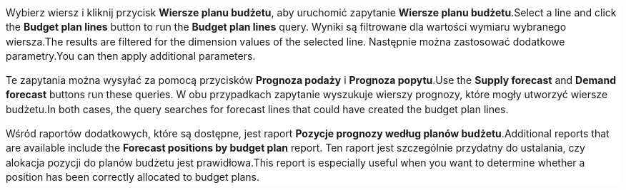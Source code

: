 <span data-ttu-id="debb0-220">Wybierz wiersz i kliknij przycisk **Wiersze planu budżetu**, aby uruchomić zapytanie **Wiersze planu budżetu**.</span><span class="sxs-lookup"><span data-stu-id="debb0-220">Select a line and click the **Budget plan lines** button to run the **Budget plan lines** query.</span></span> <span data-ttu-id="debb0-221">Wyniki są filtrowane dla wartości wymiaru wybranego wiersza.</span><span class="sxs-lookup"><span data-stu-id="debb0-221">The results are filtered for the dimension values of the selected line.</span></span> <span data-ttu-id="debb0-222">Następnie można zastosować dodatkowe parametry.</span><span class="sxs-lookup"><span data-stu-id="debb0-222">You can then apply additional parameters.</span></span> 

<span data-ttu-id="debb0-223">Te zapytania można wysyłać za pomocą przycisków **Prognoza podaży** i **Prognoza popytu**.</span><span class="sxs-lookup"><span data-stu-id="debb0-223">Use the **Supply forecast** and **Demand forecast** buttons run these queries.</span></span> <span data-ttu-id="debb0-224">W obu przypadkach zapytanie wyszukuje wierszy prognozy, które mogły utworzyć wiersze budżetu.</span><span class="sxs-lookup"><span data-stu-id="debb0-224">In both cases, the query searches for forecast lines that could have created the budget plan lines.</span></span> 

<span data-ttu-id="debb0-225">Wśród raportów dodatkowych, które są dostępne, jest raport **Pozycje prognozy według planów budżetu**.</span><span class="sxs-lookup"><span data-stu-id="debb0-225">Additional reports that are available include the **Forecast positions by budget plan** report.</span></span> <span data-ttu-id="debb0-226">Ten raport jest szczególnie przydatny do ustalania, czy alokacja pozycji do planów budżetu jest prawidłowa.</span><span class="sxs-lookup"><span data-stu-id="debb0-226">This report is especially useful when you want to determine whether a position has been correctly allocated to budget plans.</span></span>




